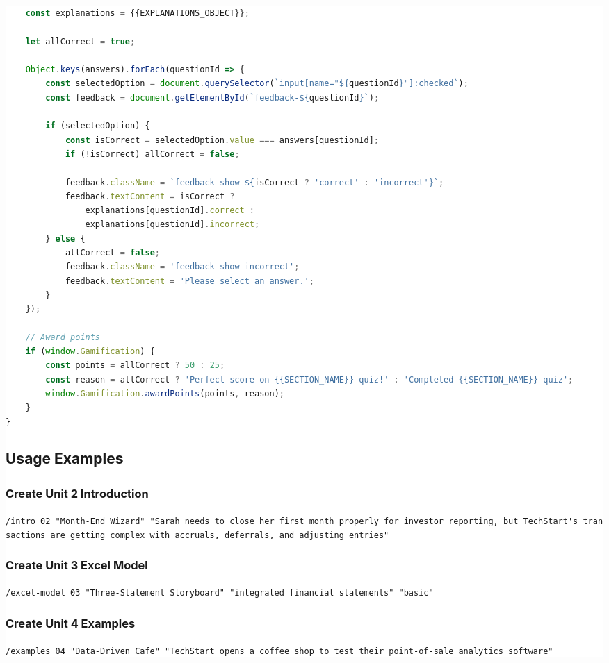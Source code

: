 ```javascript
    const explanations = {{EXPLANATIONS_OBJECT}};
    
    let allCorrect = true;
    
    Object.keys(answers).forEach(questionId => {
        const selectedOption = document.querySelector(`input[name="${questionId}"]:checked`);
        const feedback = document.getElementById(`feedback-${questionId}`);
        
        if (selectedOption) {
            const isCorrect = selectedOption.value === answers[questionId];
            if (!isCorrect) allCorrect = false;
            
            feedback.className = `feedback show ${isCorrect ? 'correct' : 'incorrect'}`;
            feedback.textContent = isCorrect ? 
                explanations[questionId].correct : 
                explanations[questionId].incorrect;
        } else {
            allCorrect = false;
            feedback.className = 'feedback show incorrect';
            feedback.textContent = 'Please select an answer.';
        }
    });
    
    // Award points
    if (window.Gamification) {
        const points = allCorrect ? 50 : 25;
        const reason = allCorrect ? 'Perfect score on {{SECTION_NAME}} quiz!' : 'Completed {{SECTION_NAME}} quiz';
        window.Gamification.awardPoints(points, reason);
    }
}
```

## Usage Examples

### Create Unit 2 Introduction
```
/intro 02 "Month-End Wizard" "Sarah needs to close her first month properly for investor reporting, but TechStart's transactions are getting complex with accruals, deferrals, and adjusting entries"
```

### Create Unit 3 Excel Model  
```
/excel-model 03 "Three-Statement Storyboard" "integrated financial statements" "basic"
```

### Create Unit 4 Examples
```
/examples 04 "Data-Driven Cafe" "TechStart opens a coffee shop to test their point-of-sale analytics software"
```
